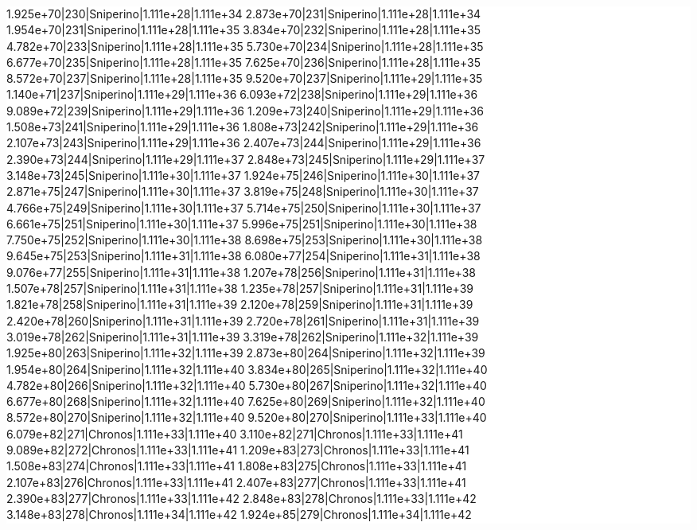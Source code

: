 1.925e+70|230|Sniperino|1.111e+28|1.111e+34
2.873e+70|231|Sniperino|1.111e+28|1.111e+34
1.954e+70|231|Sniperino|1.111e+28|1.111e+35
3.834e+70|232|Sniperino|1.111e+28|1.111e+35
4.782e+70|233|Sniperino|1.111e+28|1.111e+35
5.730e+70|234|Sniperino|1.111e+28|1.111e+35
6.677e+70|235|Sniperino|1.111e+28|1.111e+35
7.625e+70|236|Sniperino|1.111e+28|1.111e+35
8.572e+70|237|Sniperino|1.111e+28|1.111e+35
9.520e+70|237|Sniperino|1.111e+29|1.111e+35
1.140e+71|237|Sniperino|1.111e+29|1.111e+36
6.093e+72|238|Sniperino|1.111e+29|1.111e+36
9.089e+72|239|Sniperino|1.111e+29|1.111e+36
1.209e+73|240|Sniperino|1.111e+29|1.111e+36
1.508e+73|241|Sniperino|1.111e+29|1.111e+36
1.808e+73|242|Sniperino|1.111e+29|1.111e+36
2.107e+73|243|Sniperino|1.111e+29|1.111e+36
2.407e+73|244|Sniperino|1.111e+29|1.111e+36
2.390e+73|244|Sniperino|1.111e+29|1.111e+37
2.848e+73|245|Sniperino|1.111e+29|1.111e+37
3.148e+73|245|Sniperino|1.111e+30|1.111e+37
1.924e+75|246|Sniperino|1.111e+30|1.111e+37
2.871e+75|247|Sniperino|1.111e+30|1.111e+37
3.819e+75|248|Sniperino|1.111e+30|1.111e+37
4.766e+75|249|Sniperino|1.111e+30|1.111e+37
5.714e+75|250|Sniperino|1.111e+30|1.111e+37
6.661e+75|251|Sniperino|1.111e+30|1.111e+37
5.996e+75|251|Sniperino|1.111e+30|1.111e+38
7.750e+75|252|Sniperino|1.111e+30|1.111e+38
8.698e+75|253|Sniperino|1.111e+30|1.111e+38
9.645e+75|253|Sniperino|1.111e+31|1.111e+38
6.080e+77|254|Sniperino|1.111e+31|1.111e+38
9.076e+77|255|Sniperino|1.111e+31|1.111e+38
1.207e+78|256|Sniperino|1.111e+31|1.111e+38
1.507e+78|257|Sniperino|1.111e+31|1.111e+38
1.235e+78|257|Sniperino|1.111e+31|1.111e+39
1.821e+78|258|Sniperino|1.111e+31|1.111e+39
2.120e+78|259|Sniperino|1.111e+31|1.111e+39
2.420e+78|260|Sniperino|1.111e+31|1.111e+39
2.720e+78|261|Sniperino|1.111e+31|1.111e+39
3.019e+78|262|Sniperino|1.111e+31|1.111e+39
3.319e+78|262|Sniperino|1.111e+32|1.111e+39
1.925e+80|263|Sniperino|1.111e+32|1.111e+39
2.873e+80|264|Sniperino|1.111e+32|1.111e+39
1.954e+80|264|Sniperino|1.111e+32|1.111e+40
3.834e+80|265|Sniperino|1.111e+32|1.111e+40
4.782e+80|266|Sniperino|1.111e+32|1.111e+40
5.730e+80|267|Sniperino|1.111e+32|1.111e+40
6.677e+80|268|Sniperino|1.111e+32|1.111e+40
7.625e+80|269|Sniperino|1.111e+32|1.111e+40
8.572e+80|270|Sniperino|1.111e+32|1.111e+40
9.520e+80|270|Sniperino|1.111e+33|1.111e+40
6.079e+82|271|Chronos|1.111e+33|1.111e+40
3.110e+82|271|Chronos|1.111e+33|1.111e+41
9.089e+82|272|Chronos|1.111e+33|1.111e+41
1.209e+83|273|Chronos|1.111e+33|1.111e+41
1.508e+83|274|Chronos|1.111e+33|1.111e+41
1.808e+83|275|Chronos|1.111e+33|1.111e+41
2.107e+83|276|Chronos|1.111e+33|1.111e+41
2.407e+83|277|Chronos|1.111e+33|1.111e+41
2.390e+83|277|Chronos|1.111e+33|1.111e+42
2.848e+83|278|Chronos|1.111e+33|1.111e+42
3.148e+83|278|Chronos|1.111e+34|1.111e+42
1.924e+85|279|Chronos|1.111e+34|1.111e+42